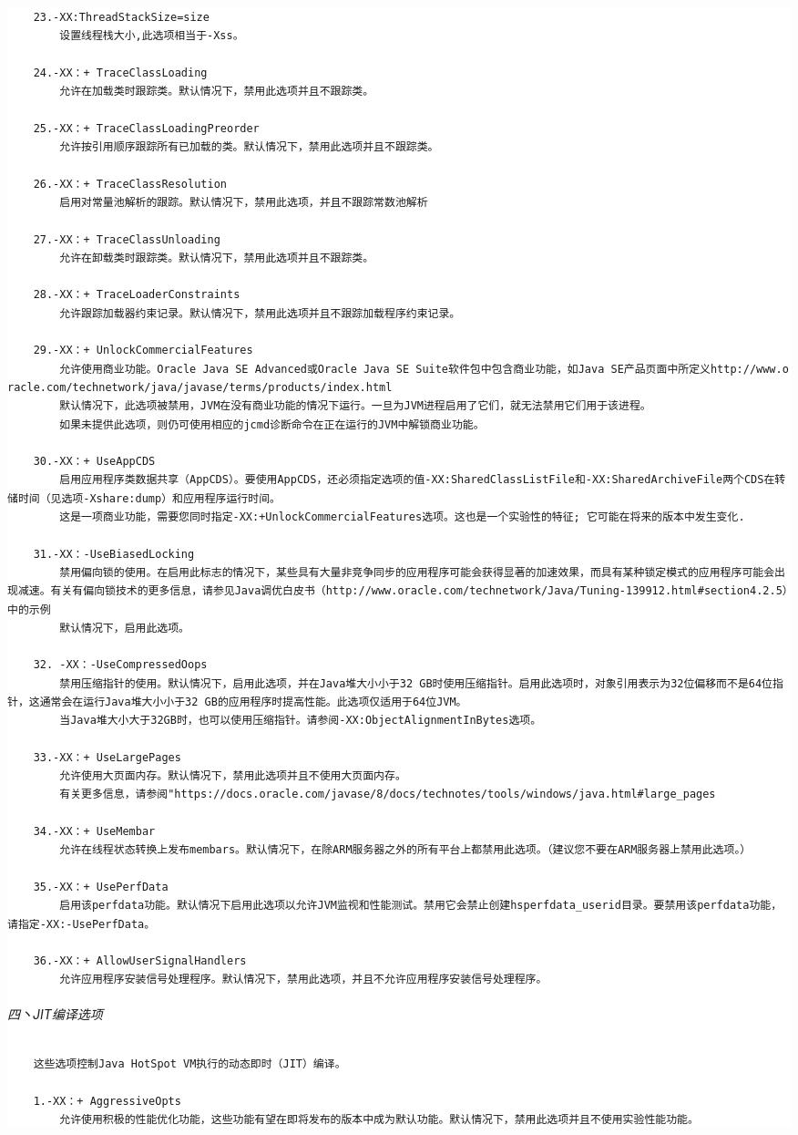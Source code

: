     	23.-XX:ThreadStackSize=size
    		设置线程栈大小,此选项相当于-Xss。
    
    	24.-XX：+ TraceClassLoading
    		允许在加载类时跟踪类。默认情况下，禁用此选项并且不跟踪类。
    
    	25.-XX：+ TraceClassLoadingPreorder
    		允许按引用顺序跟踪所有已加载的类。默认情况下，禁用此选项并且不跟踪类。
    	
    	26.-XX：+ TraceClassResolution
    		启用对常量池解析的跟踪。默认情况下，禁用此选项，并且不跟踪常数池解析
    	
    	27.-XX：+ TraceClassUnloading
    		允许在卸载类时跟踪类。默认情况下，禁用此选项并且不跟踪类。
    
    	28.-XX：+ TraceLoaderConstraints
    		允许跟踪加载器约束记录。默认情况下，禁用此选项并且不跟踪加载程序约束记录。
    	
    	29.-XX：+ UnlockCommercialFeatures
    		允许使用商业功能。Oracle Java SE Advanced或Oracle Java SE Suite软件包中包含商业功能，如Java SE产品页面中所定义http://www.oracle.com/technetwork/java/javase/terms/products/index.html
    		默认情况下，此选项被禁用，JVM在没有商业功能的情况下运行。一旦为JVM进程启用了它们，就无法禁用它们用于该进程。
    		如果未提供此选项，则仍可使用相应的jcmd诊断命令在正在运行的JVM中解锁商业功能。
    	
    	30.-XX：+ UseAppCDS
    		启用应用程序类数据共享（AppCDS）。要使用AppCDS，还必须指定选项的值-XX:SharedClassListFile和-XX:SharedArchiveFile两个CDS在转储时间（见选项-Xshare:dump）和应用程序运行时间。
    		这是一项商业功能，需要您同时指定-XX:+UnlockCommercialFeatures选项。这也是一个实验性的特征; 它可能在将来的版本中发生变化.
    
    	31.-XX：-UseBiasedLocking
    		禁用偏向锁的使用。在启用此标志的情况下，某些具有大量非竞争同步的应用程序可能会获得显著的加速效果，而具有某种锁定模式的应用程序可能会出现减速。有关有偏向锁技术的更多信息，请参见Java调优白皮书（http://www.oracle.com/technetwork/Java/Tuning-139912.html#section4.2.5）中的示例
    		默认情况下，启用此选项。
    		
    	32.	-XX：-UseCompressedOops
    		禁用压缩指针的使用。默认情况下，启用此选项，并在Java堆大小小于32 GB时使用压缩指针。启用此选项时，对象引用表示为32位偏移而不是64位指针，这通常会在运行Java堆大小小于32 GB的应用程序时提高性能。此选项仅适用于64位JVM。
    		当Java堆大小大于32GB时，也可以使用压缩指针。请参阅-XX:ObjectAlignmentInBytes选项。
    	
    	33.-XX：+ UseLargePages
    		允许使用大页面内存。默认情况下，禁用此选项并且不使用大页面内存。
    		有关更多信息，请参阅"https://docs.oracle.com/javase/8/docs/technotes/tools/windows/java.html#large_pages
    	
    	34.-XX：+ UseMembar
    		允许在线程状态转换上发布membars。默认情况下，在除ARM服务器之外的所有平台上都禁用此选项。（建议您不要在ARM服务器上禁用此选项。）
    
    	35.-XX：+ UsePerfData
    		启用该perfdata功能。默认情况下启用此选项以允许JVM监视和性能测试。禁用它会禁止创建hsperfdata_userid目录。要禁用该perfdata功能，请指定-XX:-UsePerfData。
    
    	36.-XX：+ AllowUserSignalHandlers
    		允许应用程序安装信号处理程序。默认情况下，禁用此选项，并且不允许应用程序安装信号处理程序。
    
    
###### 四丶JIT编译选项
    	这些选项控制Java HotSpot VM执行的动态即时（JIT）编译。
    
    	1.-XX：+ AggressiveOpts
    		允许使用积极的性能优化功能，这些功能有望在即将发布的版本中成为默认功能。默认情况下，禁用此选项并且不使用实验性能功能。
    	